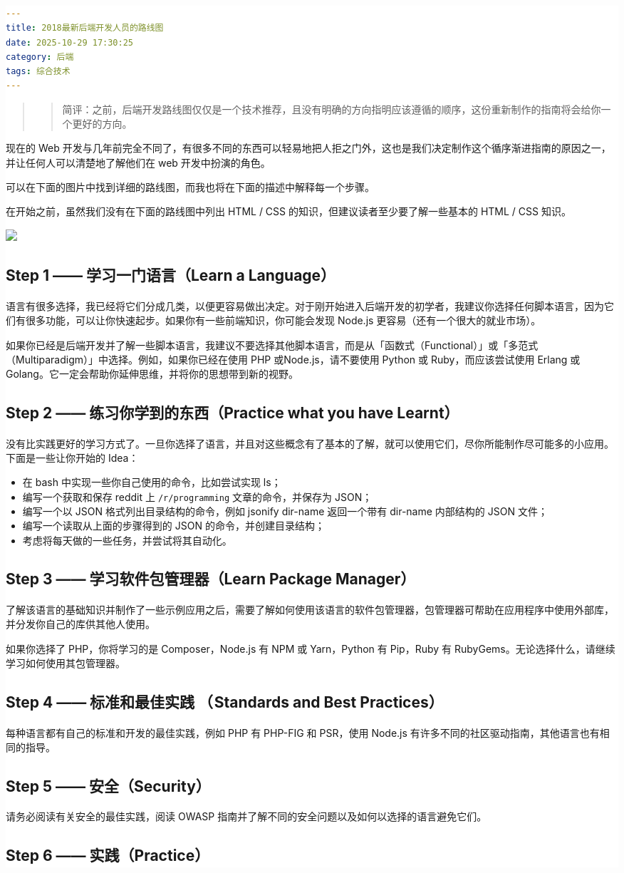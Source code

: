 ```yaml
---
title: 2018最新后端开发人员的路线图
date: 2025-10-29 17:30:25
category: 后端
tags: 综合技术
---
```


> > 简评：之前，后端开发路线图仅仅是一个技术推荐，且没有明确的方向指明应该遵循的顺序，这份重新制作的指南将会给你一个更好的方向。

现在的 Web 开发与几年前完全不同了，有很多不同的东西可以轻易地把人拒之门外，这也是我们决定制作这个循序渐进指南的原因之一，并让任何人可以清楚地了解他们在 web 开发中扮演的角色。

可以在下面的图片中找到详细的路线图，而我也将在下面的描述中解释每一个步骤。

在开始之前，虽然我们没有在下面的路线图中列出 HTML / CSS 的知识，但建议读者至少要了解一些基本的 HTML / CSS 知识。

![](http://img.javastack.cn/18-4-19/54754890.jpg)

## **Step 1 —— 学习一门语言（Learn a Language）**

语言有很多选择，我已经将它们分成几类，以便更容易做出决定。对于刚开始进入后端开发的初学者，我建议你选择任何脚本语言，因为它们有很多功能，可以让你快速起步。如果你有一些前端知识，你可能会发现 Node.js 更容易（还有一个很大的就业市场）。

如果你已经是后端开发并了解一些脚本语言，我建议不要选择其他脚本语言，而是从「函数式（Functional）」或「多范式（Multiparadigm）」中选择。例如，如果你已经在使用 PHP 或Node.js，请不要使用 Python 或 Ruby，而应该尝试使用 Erlang 或 Golang。它一定会帮助你延伸思维，并将你的思想带到新的视野。

## **Step 2 —— 练习你学到的东西（Practice what you have Learnt）**

没有比实践更好的学习方式了。一旦你选择了语言，并且对这些概念有了基本的了解，就可以使用它们，尽你所能制作尽可能多的小应用。下面是一些让你开始的 Idea：

*   在 bash 中实现一些你自己使用的命令，比如尝试实现 ls；
*   编写一个获取和保存 reddit 上 `/r/programming` 文章的命令，并保存为 JSON；
*   编写一个以 JSON 格式列出目录结构的命令，例如 jsonify dir-name 返回一个带有 dir-name 内部结构的 JSON 文件；
*   编写一个读取从上面的步骤得到的 JSON 的命令，并创建目录结构；
*   考虑将每天做的一些任务，并尝试将其自动化。

## **Step 3 —— 学习软件包管理器（Learn Package Manager）**

了解该语言的基础知识并制作了一些示例应用之后，需要了解如何使用该语言的软件包管理器，包管理器可帮助在应用程序中使用外部库，并分发你自己的库供其他人使用。

如果你选择了 PHP，你将学习的是 Composer，Node.js 有 NPM 或 Yarn，Python 有 Pip，Ruby 有 RubyGems。无论选择什么，请继续学习如何使用其包管理器。

## **Step 4 —— 标准和最佳实践 （ Standards and Best Practices）**

每种语言都有自己的标准和开发的最佳实践，例如 PHP 有 PHP-FIG 和 PSR，使用 Node.js 有许多不同的社区驱动指南，其他语言也有相同的指导。

## **Step 5 —— 安全（Security）**

请务必阅读有关安全的最佳实践，阅读 OWASP 指南并了解不同的安全问题以及如何以选择的语言避免它们。

## **Step 6 —— 实践（Practice）**
